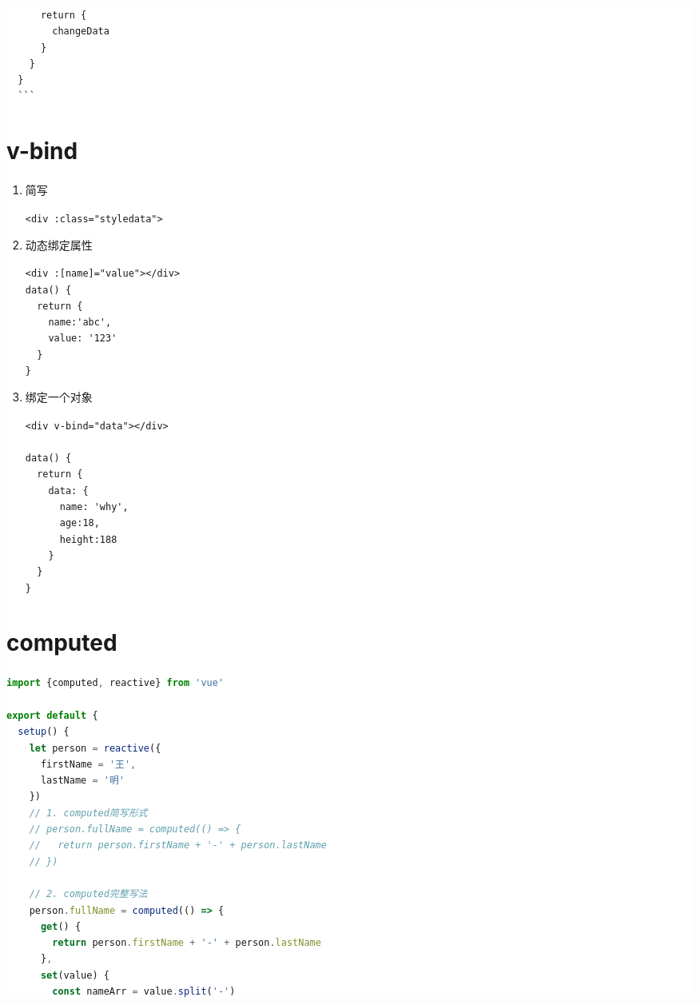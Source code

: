           return {
            changeData
          }
        }
      }
      ```

# v-bind

1. 简写

   ```
   <div :class="styledata">
   ```

2. 动态绑定属性

   ```
   <div :[name]="value"></div>
   data() {
     return {
       name:'abc',
       value: '123'
     }
   }
   ```

3. 绑定一个对象

   ```
   <div v-bind="data"></div>

   data() {
     return {
       data: {
         name: 'why',
         age:18,
         height:188
       }
     }
   }
   ```

# computed

```js
import {computed, reactive} from 'vue'

export default {
  setup() {
    let person = reactive({
      firstName = '王',
      lastName = '明'
    })
    // 1. computed简写形式
    // person.fullName = computed(() => {
    //   return person.firstName + '-' + person.lastName
    // })

    // 2. computed完整写法
    person.fullName = computed(() => {
      get() {
        return person.firstName + '-' + person.lastName
      },
      set(value) {
        const nameArr = value.split('-')
```